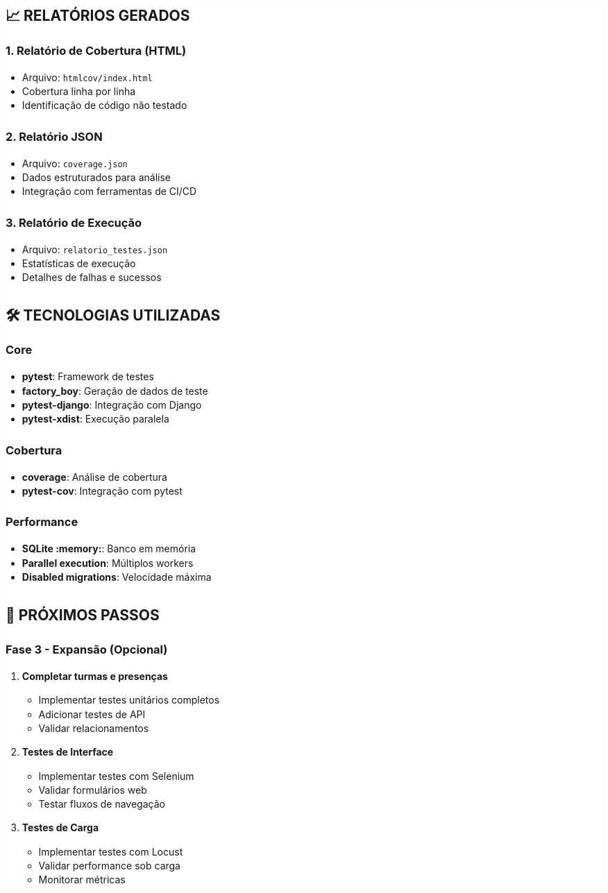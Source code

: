 ## 📈 RELATÓRIOS GERADOS

### 1. Relatório de Cobertura (HTML)
- Arquivo: `htmlcov/index.html`
- Cobertura linha por linha
- Identificação de código não testado

### 2. Relatório JSON
- Arquivo: `coverage.json`
- Dados estruturados para análise
- Integração com ferramentas de CI/CD

### 3. Relatório de Execução
- Arquivo: `relatorio_testes.json`
- Estatísticas de execução
- Detalhes de falhas e sucessos

## 🛠️ TECNOLOGIAS UTILIZADAS

### Core
- **pytest**: Framework de testes
- **factory_boy**: Geração de dados de teste
- **pytest-django**: Integração com Django
- **pytest-xdist**: Execução paralela

### Cobertura
- **coverage**: Análise de cobertura
- **pytest-cov**: Integração com pytest

### Performance
- **SQLite :memory:**: Banco em memória
- **Parallel execution**: Múltiplos workers
- **Disabled migrations**: Velocidade máxima

## 🎯 PRÓXIMOS PASSOS

### Fase 3 - Expansão (Opcional)
1. **Completar turmas e presenças**
   - Implementar testes unitários completos
   - Adicionar testes de API
   - Validar relacionamentos

2. **Testes de Interface**
   - Implementar testes com Selenium
   - Validar formulários web
   - Testar fluxos de navegação

3. **Testes de Carga**
   - Implementar testes com Locust
   - Validar performance sob carga
   - Monitorar métricas
